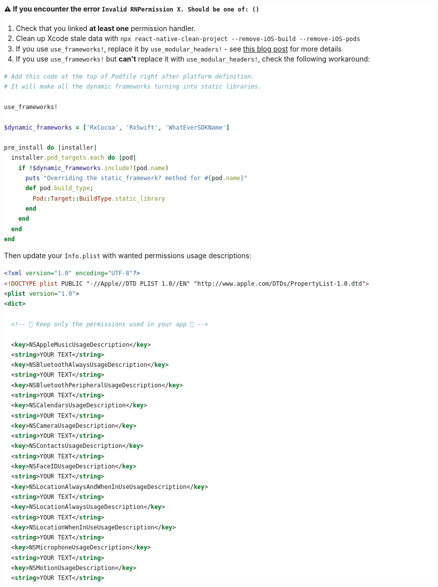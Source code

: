 #### ⚠️ If you encounter the error `Invalid RNPermission X. Should be one of: ()`

1. Check that you linked **at least one** permission handler.
2. Clean up Xcode stale data with `npx react-native-clean-project --remove-iOS-build --remove-iOS-pods`
3. If you use `use_frameworks!`, replace it by `use_modular_headers!` - see [this blog post](http://blog.cocoapods.org/CocoaPods-1.5.0) for more details
4. If you use `use_frameworks!` but **can't** replace it with `use_modular_headers!`, check the following workaround:

```ruby
# Add this code at the top of Podfile right after platform definition.
# It will make all the dynamic frameworks turning into static libraries.

use_frameworks!

$dynamic_frameworks = ['RxCocoa', 'RxSwift', 'WhatEverSDKName']

pre_install do |installer|
  installer.pod_targets.each do |pod|
    if !$dynamic_frameworks.include?(pod.name)
      puts "Overriding the static_framework? method for #{pod.name}"
      def pod.build_type;
        Pod::Target::BuildType.static_library
      end
    end
  end
end
```

Then update your `Info.plist` with wanted permissions usage descriptions:

```xml
<?xml version="1.0" encoding="UTF-8"?>
<!DOCTYPE plist PUBLIC "-//Apple//DTD PLIST 1.0//EN" "http://www.apple.com/DTDs/PropertyList-1.0.dtd">
<plist version="1.0">
<dict>

  <!-- 🚨 Keep only the permissions used in your app 🚨 -->

  <key>NSAppleMusicUsageDescription</key>
  <string>YOUR TEXT</string>
  <key>NSBluetoothAlwaysUsageDescription</key>
  <string>YOUR TEXT</string>
  <key>NSBluetoothPeripheralUsageDescription</key>
  <string>YOUR TEXT</string>
  <key>NSCalendarsUsageDescription</key>
  <string>YOUR TEXT</string>
  <key>NSCameraUsageDescription</key>
  <string>YOUR TEXT</string>
  <key>NSContactsUsageDescription</key>
  <string>YOUR TEXT</string>
  <key>NSFaceIDUsageDescription</key>
  <string>YOUR TEXT</string>
  <key>NSLocationAlwaysAndWhenInUseUsageDescription</key>
  <string>YOUR TEXT</string>
  <key>NSLocationAlwaysUsageDescription</key>
  <string>YOUR TEXT</string>
  <key>NSLocationWhenInUseUsageDescription</key>
  <string>YOUR TEXT</string>
  <key>NSMicrophoneUsageDescription</key>
  <string>YOUR TEXT</string>
  <key>NSMotionUsageDescription</key>
  <string>YOUR TEXT</string>
```